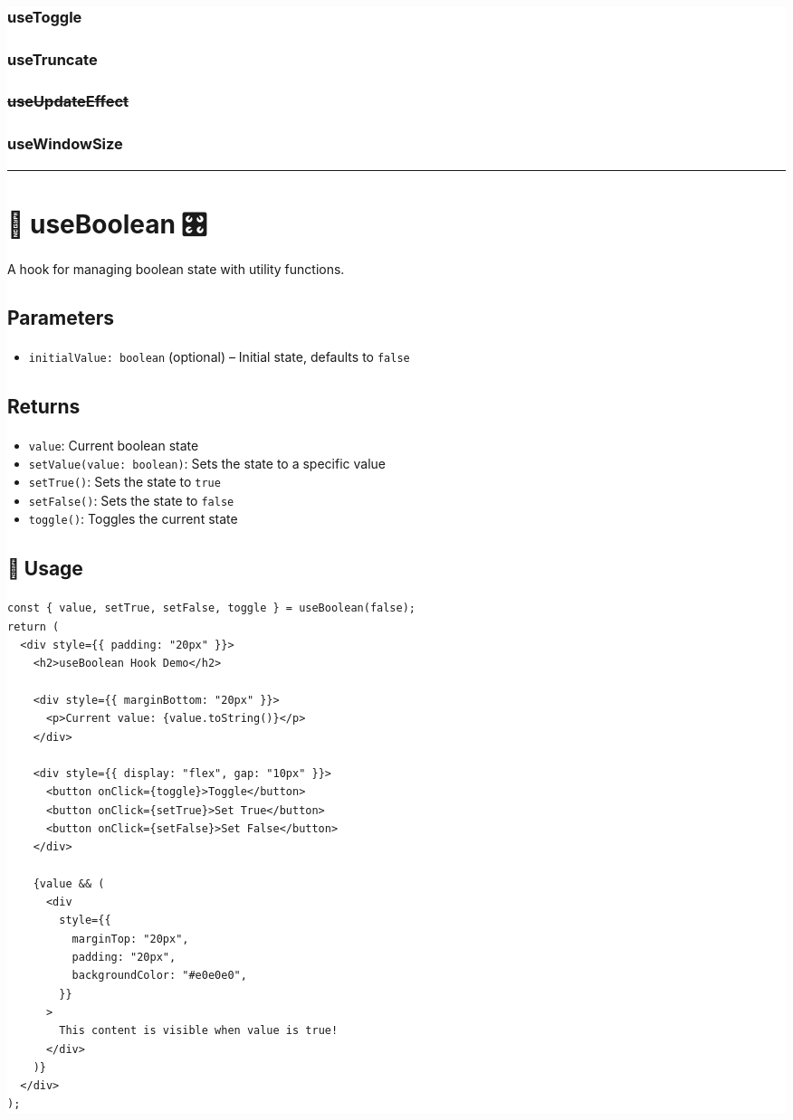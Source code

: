 ### useToggle

### useTruncate

### ~~useUpdateEffect~~ 

### useWindowSize

---

# 🔄 useBoolean 🎛️

A hook for managing boolean state with utility functions.

## Parameters
- `initialValue: boolean` (optional) – Initial state, defaults to `false`

## Returns
- `value`: Current boolean state
- `setValue(value: boolean)`: Sets the state to a specific value
- `setTrue()`: Sets the state to `true`
- `setFalse()`: Sets the state to `false`
- `toggle()`: Toggles the current state

## 🔧 Usage
```tsx
const { value, setTrue, setFalse, toggle } = useBoolean(false);
return (
  <div style={{ padding: "20px" }}>
    <h2>useBoolean Hook Demo</h2>

    <div style={{ marginBottom: "20px" }}>
      <p>Current value: {value.toString()}</p>
    </div>

    <div style={{ display: "flex", gap: "10px" }}>
      <button onClick={toggle}>Toggle</button>
      <button onClick={setTrue}>Set True</button>
      <button onClick={setFalse}>Set False</button>
    </div>

    {value && (
      <div
        style={{
          marginTop: "20px",
          padding: "20px",
          backgroundColor: "#e0e0e0",
        }}
      >
        This content is visible when value is true!
      </div>
    )}
  </div>
);
```
